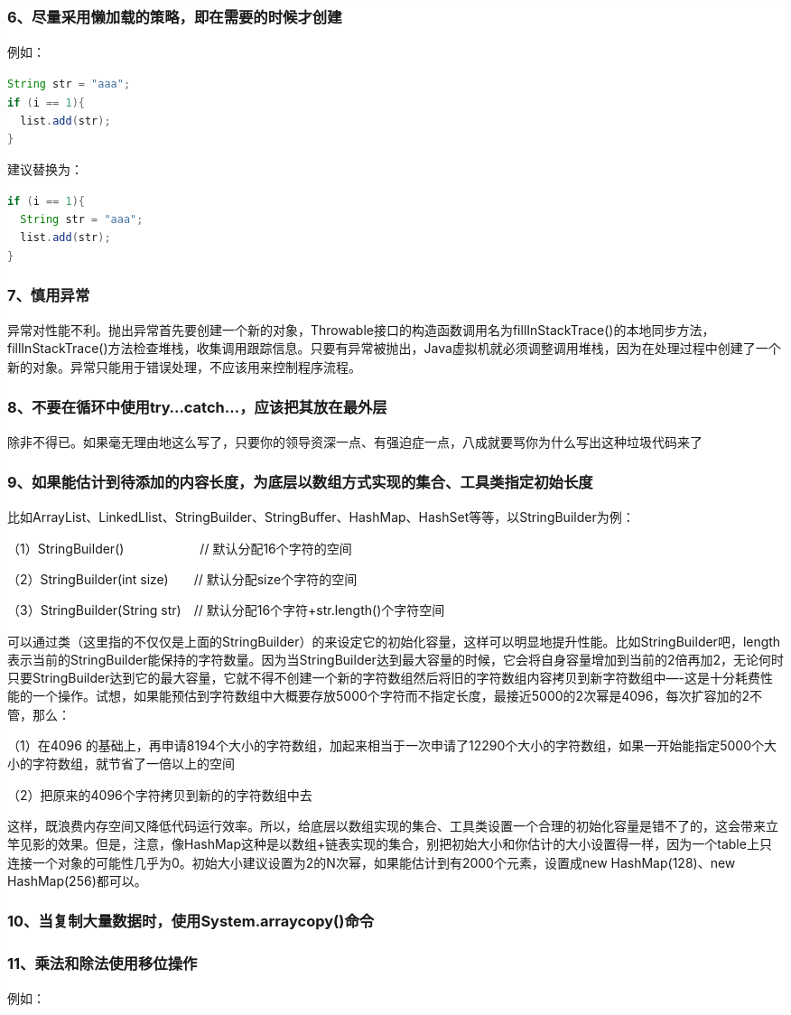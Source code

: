 ### 6、尽量采用懒加载的策略，即在需要的时候才创建

例如：

```java
String str = "aaa";
if (i == 1){
  list.add(str);
}
```

建议替换为：

```java
if (i == 1){
  String str = "aaa";
  list.add(str);
}
```

### 7、慎用异常

异常对性能不利。抛出异常首先要创建一个新的对象，Throwable接口的构造函数调用名为fillInStackTrace()的本地同步方法，fillInStackTrace()方法检查堆栈，收集调用跟踪信息。只要有异常被抛出，Java虚拟机就必须调整调用堆栈，因为在处理过程中创建了一个新的对象。异常只能用于错误处理，不应该用来控制程序流程。

### 8、不要在循环中使用try…catch…，应该把其放在最外层

除非不得已。如果毫无理由地这么写了，只要你的领导资深一点、有强迫症一点，八成就要骂你为什么写出这种垃圾代码来了

### 9、如果能估计到待添加的内容长度，为底层以数组方式实现的集合、工具类指定初始长度

比如ArrayList、LinkedLlist、StringBuilder、StringBuffer、HashMap、HashSet等等，以StringBuilder为例：

（1）StringBuilder()　　　　　　// 默认分配16个字符的空间

（2）StringBuilder(int size)　　// 默认分配size个字符的空间

（3）StringBuilder(String str)　// 默认分配16个字符+str.length()个字符空间

可以通过类（这里指的不仅仅是上面的StringBuilder）的来设定它的初始化容量，这样可以明显地提升性能。比如StringBuilder吧，length表示当前的StringBuilder能保持的字符数量。因为当StringBuilder达到最大容量的时候，它会将自身容量增加到当前的2倍再加2，无论何时只要StringBuilder达到它的最大容量，它就不得不创建一个新的字符数组然后将旧的字符数组内容拷贝到新字符数组中—-这是十分耗费性能的一个操作。试想，如果能预估到字符数组中大概要存放5000个字符而不指定长度，最接近5000的2次幂是4096，每次扩容加的2不管，那么：

（1）在4096 的基础上，再申请8194个大小的字符数组，加起来相当于一次申请了12290个大小的字符数组，如果一开始能指定5000个大小的字符数组，就节省了一倍以上的空间

（2）把原来的4096个字符拷贝到新的的字符数组中去

这样，既浪费内存空间又降低代码运行效率。所以，给底层以数组实现的集合、工具类设置一个合理的初始化容量是错不了的，这会带来立竿见影的效果。但是，注意，像HashMap这种是以数组+链表实现的集合，别把初始大小和你估计的大小设置得一样，因为一个table上只连接一个对象的可能性几乎为0。初始大小建议设置为2的N次幂，如果能估计到有2000个元素，设置成new HashMap(128)、new HashMap(256)都可以。

### 10、当复制大量数据时，使用System.arraycopy()命令

### 11、乘法和除法使用移位操作

例如：
